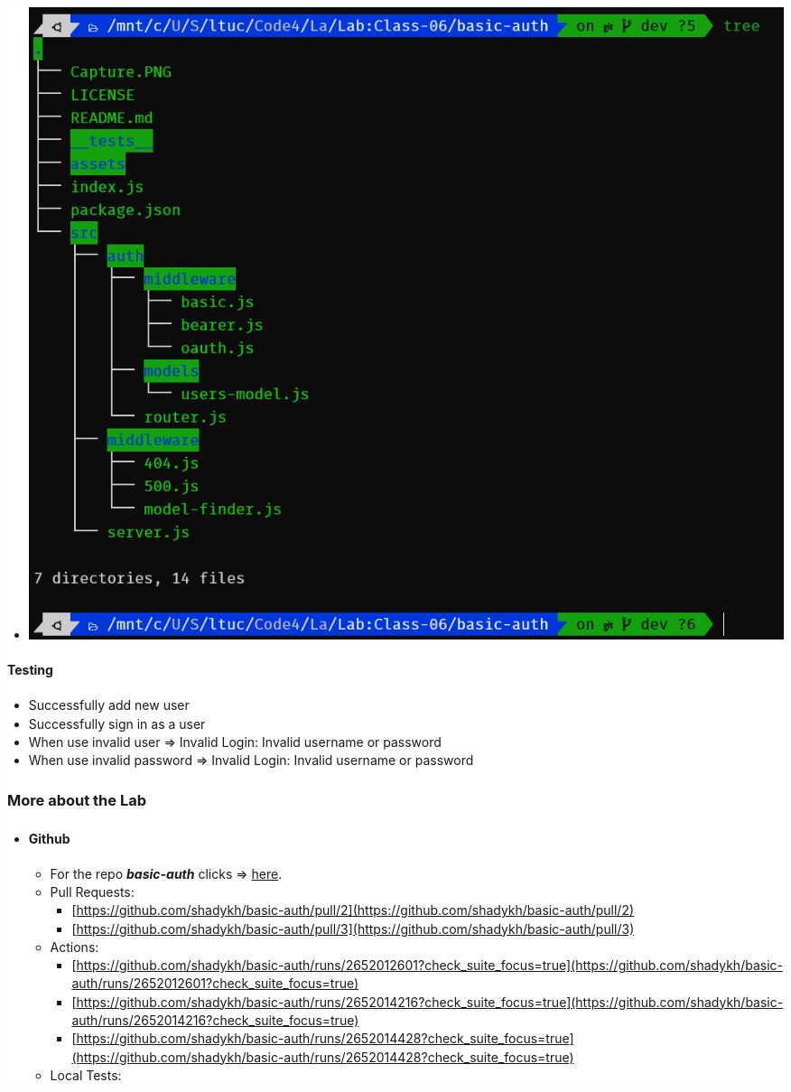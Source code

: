 - ![Tree](./assets/tree.PNG)

#### **Testing**

- Successfully add new user
- Successfully sign in as a user
- When use invalid user => Invalid Login: Invalid username or password
- When use invalid password => Invalid Login: Invalid username or password

### **More about the Lab**

- #### Github

  - For the repo ***basic-auth*** clicks => [here](https://github.com/shadykh/basic-auth).
  - Pull Requests:
    - [https://github.com/shadykh/basic-auth/pull/2](https://github.com/shadykh/basic-auth/pull/2)
    - [https://github.com/shadykh/basic-auth/pull/3](https://github.com/shadykh/basic-auth/pull/3)
  - Actions:
    - [https://github.com/shadykh/basic-auth/runs/2652012601?check_suite_focus=true](https://github.com/shadykh/basic-auth/runs/2652012601?check_suite_focus=true)
    - [https://github.com/shadykh/basic-auth/runs/2652014216?check_suite_focus=true](https://github.com/shadykh/basic-auth/runs/2652014216?check_suite_focus=true)
    - [https://github.com/shadykh/basic-auth/runs/2652014428?check_suite_focus=true](https://github.com/shadykh/basic-auth/runs/2652014428?check_suite_focus=true)
  - Local Tests: